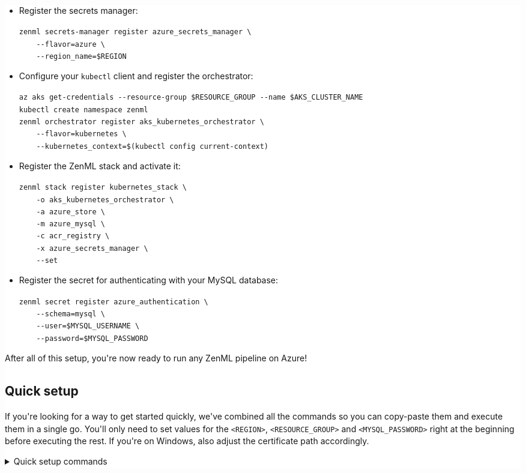 - Register the secrets manager:
    ```shell
    zenml secrets-manager register azure_secrets_manager \
        --flavor=azure \
        --region_name=$REGION
    ```

- Configure your `kubectl` client and register the orchestrator:
    ```shell
    az aks get-credentials --resource-group $RESOURCE_GROUP --name $AKS_CLUSTER_NAME
    kubectl create namespace zenml
    zenml orchestrator register aks_kubernetes_orchestrator \
        --flavor=kubernetes \
        --kubernetes_context=$(kubectl config current-context)
    ```

- Register the ZenML stack and activate it:
    ```shell
    zenml stack register kubernetes_stack \
        -o aks_kubernetes_orchestrator \
        -a azure_store \
        -m azure_mysql \
        -c acr_registry \
        -x azure_secrets_manager \
        --set
    ```

- Register the secret for authenticating with your MySQL database:
    ```shell
    zenml secret register azure_authentication \
        --schema=mysql \
        --user=$MYSQL_USERNAME \
        --password=$MYSQL_PASSWORD
    ```


After all of this setup, you're now ready to run any ZenML pipeline on Azure!

## Quick setup

If you're looking for a way to get started quickly, we've combined all the commands so you can copy-paste them and execute them in a single go. You'll only need to set values for the `<REGION>`, `<RESOURCE_GROUP>` and `<MYSQL_PASSWORD>` right at the beginning before executing the rest. If you're on Windows, also adjust the certificate path accordingly.

<details><summary>Quick setup commands</summary></details>